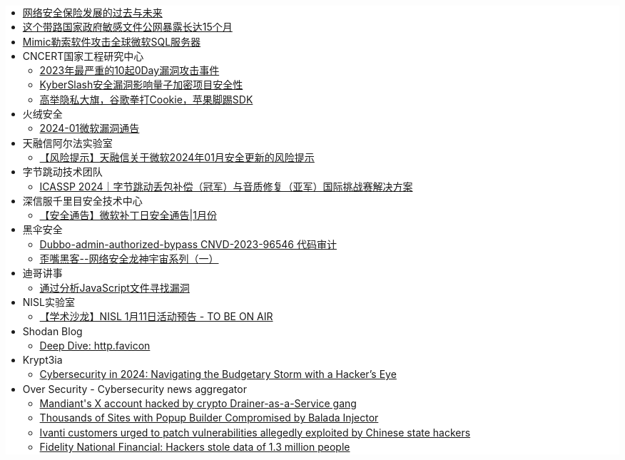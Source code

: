   - [网络安全保险发展的过去与未来](https://mp.weixin.qq.com/s?__biz=MzkyMzAwMDEyNg==&mid=2247541818&idx=1&sn=bc34414a9868291fdc0bee740290af67&chksm=c1e9a86bf69e217d5a0e5716518f4f440fc3aaac10e79c5648b66b55d8d2e1ff97eb03c56b3b&scene=58&subscene=0#rd)
  - [这个带路国家政府敏感文件公网暴露长达15个月](https://mp.weixin.qq.com/s?__biz=MzkyMzAwMDEyNg==&mid=2247541818&idx=2&sn=7cb2e50f572d895505ec97eccdd2548d&chksm=c1e9a86bf69e217d59d129145311822ffa430feb7a06b90c14aac91592716c2233afe6909356&scene=58&subscene=0#rd)
  - [Mimic勒索软件攻击全球微软SQL服务器](https://mp.weixin.qq.com/s?__biz=MzkyMzAwMDEyNg==&mid=2247541818&idx=3&sn=c42a0937c46fbc4d8c0c0985a40c06aa&chksm=c1e9a86bf69e217d055a5c8c49419254f77e82b099464f51a9fc07b2b30e7e9e75c400e4c9e2&scene=58&subscene=0#rd)
- CNCERT国家工程研究中心
  - [2023年最严重的10起0Day漏洞攻击事件](https://mp.weixin.qq.com/s?__biz=MzUzNDYxOTA1NA==&mid=2247542409&idx=1&sn=381d53f5c7ded5d29703bdbabc916680&chksm=fa939048cde4195efb5e86f0fafe541243aecc62f591e126eee45388fb450ee9294b501e1cc1&scene=58&subscene=0#rd)
  - [KyberSlash安全漏洞影响量子加密项目安全性](https://mp.weixin.qq.com/s?__biz=MzUzNDYxOTA1NA==&mid=2247542409&idx=2&sn=cef8419345f42eeb460fa74932349717&chksm=fa939048cde4195e833903ba54cf686aaca0ab2789dccc66c1f321a6608e27c03a3afcfca7e4&scene=58&subscene=0#rd)
  - [高举隐私大旗，谷歌拳打Cookie，苹果脚踢SDK](https://mp.weixin.qq.com/s?__biz=MzUzNDYxOTA1NA==&mid=2247542409&idx=3&sn=80e9e49dc42bc98793843a821b5ee85f&chksm=fa939048cde4195ebca22a09fd55e2c6655d3da0e78639d850f5dd439eef94200ef6a22f2acd&scene=58&subscene=0#rd)
- 火绒安全
  - [2024-01微软漏洞通告](https://mp.weixin.qq.com/s?__biz=MzI3NjYzMDM1Mg==&mid=2247517166&idx=1&sn=5ce507a298e0d093153109790e1ed312&chksm=eb705dd1dc07d4c7cff5ff7009ec73094e61a54474692cf8796820072da959d97f9f7e15710d&scene=58&subscene=0#rd)
- 天融信阿尔法实验室
  - [【风险提示】天融信关于微软2024年01月安全更新的风险提示](https://mp.weixin.qq.com/s?__biz=Mzg3MDAzMDQxNw==&mid=2247496572&idx=1&sn=dbc76b07c4bcede6a35207d0acf42678&chksm=ce96be42f9e137543ee2b4b6d9dd33fa7b660628e3c84e2428cceb6e0679fecc3514048d8911&scene=58&subscene=0#rd)
- 字节跳动技术团队
  - [ICASSP 2024｜字节跳动丢包补偿（冠军）与音质修复（亚军）国际挑战赛解决方案](https://mp.weixin.qq.com/s?__biz=MzI1MzYzMjE0MQ==&mid=2247505341&idx=1&sn=4f1d6123aeba859e4fc9abed258b2951&chksm=e9d31e5fdea49749a052faa1905d2a61a492395b955de6f133c80634b3d4a257e08b82d3daf1&scene=58&subscene=0#rd)
- 深信服千里目安全技术中心
  - [【安全通告】微软补丁日安全通告|1月份](https://mp.weixin.qq.com/s?__biz=Mzg2NjgzNjA5NQ==&mid=2247521938&idx=1&sn=c0ae97844a3c62bf47f8212e85f818d3&chksm=ce461d82f931949414c6c81ebbb4356280e444cdd96270f8ac1befa7c466fdea216d692ac818&scene=58&subscene=0#rd)
- 黑伞安全
  - [Dubbo-admin-authorized-bypass CNVD-2023-96546  代码审计](https://mp.weixin.qq.com/s?__biz=MzU0MzkzOTYzOQ==&mid=2247488476&idx=1&sn=e3d3f0cd49d2fa4ba825f0725b87d5dd&chksm=fb029e84cc7517928b65c094cc8094739f4bce0a903a04b8bea7d326d06eba53a7245a6c020e&scene=58&subscene=0#rd)
  - [歪嘴黑客--网络安全龙神宇宙系列（一）](https://mp.weixin.qq.com/s?__biz=MzU0MzkzOTYzOQ==&mid=2247488476&idx=2&sn=bc2b379c748c5a8095ea5f2901ef906a&chksm=fb029e84cc751792ab149031fecf2ed7befde5b17fd0323df3f2577ed958abed1322d2c532ab&scene=58&subscene=0#rd)
- 迪哥讲事
  - [通过分析JavaScript文件寻找漏洞](https://mp.weixin.qq.com/s?__biz=MzIzMTIzNTM0MA==&mid=2247493278&idx=1&sn=1cf2599ee1da1e7ab71b994e421038cb&chksm=e8a5ecfddfd265ebfe0db81d8af078a1824baf7ea3dbfcadfa7cea54102a0ed7dda8dc061720&scene=58&subscene=0#rd)
- NISL实验室
  - [【学术沙龙】NISL 1月11日活动预告 - TO BE ON AIR](https://mp.weixin.qq.com/s?__biz=MzUxMTEwOTA3OA==&mid=2247485636&idx=1&sn=813a0447153173a511540f577c5c02e3&chksm=f979fa7dce0e736bac87294842be068b5d177f3560b169d5a3061aed262251561aa1c4c0a54b&scene=58&subscene=0#rd)
- Shodan Blog
  - [Deep Dive: http.favicon](https://blog.shodan.io/deep-dive-http-favicon/)
- Krypt3ia
  - [Cybersecurity in 2024: Navigating the Budgetary Storm with a Hacker’s Eye](https://krypt3ia.wordpress.com/2024/01/10/cybersecurity-in-2024-navigating-the-budgetary-storm-with-a-hackers-eye/)
- Over Security - Cybersecurity news aggregator
  - [Mandiant's X account hacked by crypto Drainer-as-a-Service gang](https://www.bleepingcomputer.com/news/security/mandiants-x-account-hacked-by-crypto-drainer-as-a-service-gang/)
  - [Thousands of Sites with Popup Builder Compromised by Balada Injector](https://blog.sucuri.net/2024/01/thousands-of-sites-with-popup-builder-compromised-by-balada-injector.html)
  - [Ivanti customers urged to patch vulnerabilities allegedly exploited by Chinese state hackers](https://therecord.media/ivanti-customers-patch-chinese-hackers)
  - [Fidelity National Financial: Hackers stole data of 1.3 million people](https://www.bleepingcomputer.com/news/security/fidelity-national-financial-hackers-stole-data-of-13-million-people/)